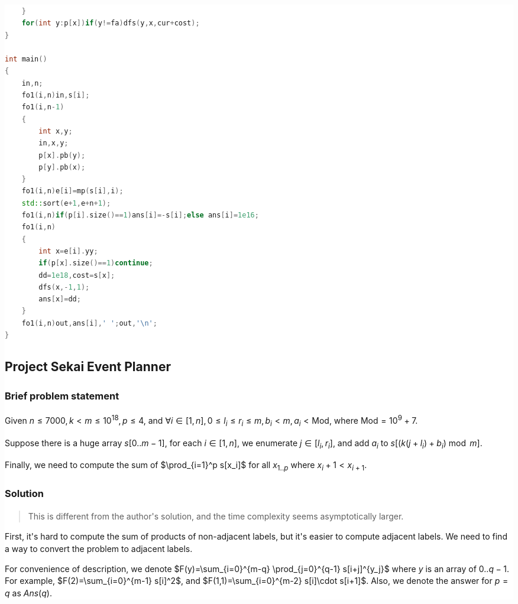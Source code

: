 ```cpp
    }
    for(int y:p[x])if(y!=fa)dfs(y,x,cur+cost);
}

int main()
{
    in,n;
    fo1(i,n)in,s[i];
    fo1(i,n-1)
    {
        int x,y;
        in,x,y;
        p[x].pb(y);
        p[y].pb(x);
    }
    fo1(i,n)e[i]=mp(s[i],i);
    std::sort(e+1,e+n+1);
    fo1(i,n)if(p[i].size()==1)ans[i]=-s[i];else ans[i]=1e16;
    fo1(i,n)
    {
        int x=e[i].yy;
        if(p[x].size()==1)continue;
        dd=1e18,cost=s[x];
        dfs(x,-1,1);
        ans[x]=dd;
    }
    fo1(i,n)out,ans[i],' ';out,'\n';
}
```

## Project Sekai Event Planner

### Brief problem statement

Given $n\le 7000, k<m\le 10^{18}, p\le 4$, and $\forall i\in[1,n], 0\le l_i\le r_i\le m, b_i<m, a_i<\text{Mod}$, where $\text{Mod}=10^9+7$.

Suppose there is a huge array $s[0..m-1]$, for each $i\in[1,n]$, we enumerate $j\in [l_i,r_i]$, and add $a_i$ to $s[(k(j+l_i)+b_i)\bmod m]$.

Finally, we need to compute the sum of $\prod_{i=1}^p s[x_i]$ for all $x_{1..p}$ where $x_i+1<x_{i+1}$.

### Solution

> This is different from the author's solution, and the time complexity seems asymptotically larger.

First, it's hard to compute the sum of products of non-adjacent labels, but it's easier to compute adjacent labels. We need to find a way to convert the problem to adjacent labels.

For convenience of description, we denote $F(y)=\sum_{i=0}^{m-q} \prod_{j=0}^{q-1} s[i+j]^{y_j}$ where $y$ is an array of $0..q-1$.
For example, $F(2)=\sum_{i=0}^{m-1} s[i]^2$, and $F(1,1)=\sum_{i=0}^{m-2} s[i]\cdot s[i+1]$.
Also, we denote the answer for $p=q$ as $Ans(q)$.
